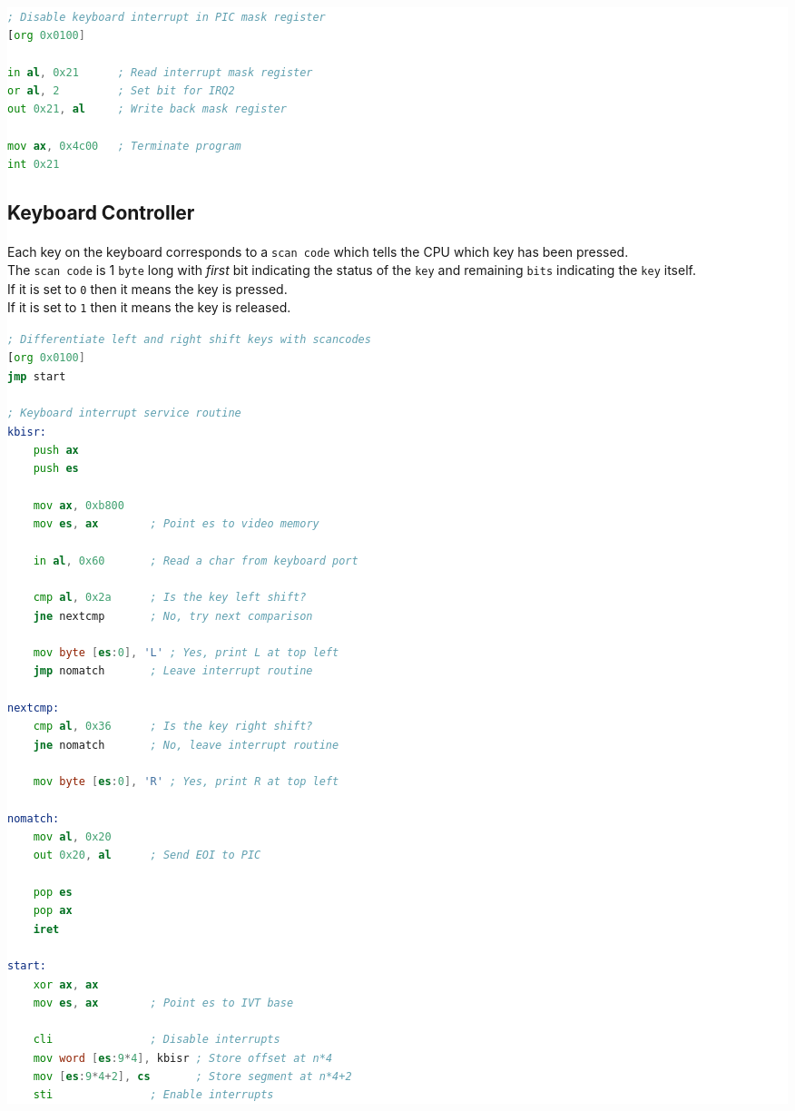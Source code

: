 ```asm
; Disable keyboard interrupt in PIC mask register
[org 0x0100]

in al, 0x21      ; Read interrupt mask register
or al, 2         ; Set bit for IRQ2
out 0x21, al     ; Write back mask register

mov ax, 0x4c00   ; Terminate program
int 0x21

```

## Keyboard Controller
Each key on the keyboard corresponds to a `scan code` which tells the CPU which key has been pressed.  
The `scan code` is 1 `byte` long with _first_ bit indicating the status of the `key` and remaining `bits` indicating the `key` itself.  
If it is set to `0` then it means the key is pressed.  
If it is set to `1` then it means the key is released.

```asm
; Differentiate left and right shift keys with scancodes
[org 0x0100]
jmp start

; Keyboard interrupt service routine
kbisr: 
    push ax
    push es

    mov ax, 0xb800
    mov es, ax        ; Point es to video memory

    in al, 0x60       ; Read a char from keyboard port

    cmp al, 0x2a      ; Is the key left shift?
    jne nextcmp       ; No, try next comparison

    mov byte [es:0], 'L' ; Yes, print L at top left
    jmp nomatch       ; Leave interrupt routine

nextcmp: 
    cmp al, 0x36      ; Is the key right shift?
    jne nomatch       ; No, leave interrupt routine

    mov byte [es:0], 'R' ; Yes, print R at top left

nomatch: 
    mov al, 0x20
    out 0x20, al      ; Send EOI to PIC

    pop es
    pop ax
    iret 

start: 
    xor ax, ax
    mov es, ax        ; Point es to IVT base

    cli               ; Disable interrupts
    mov word [es:9*4], kbisr ; Store offset at n*4
    mov [es:9*4+2], cs       ; Store segment at n*4+2
    sti               ; Enable interrupts
```